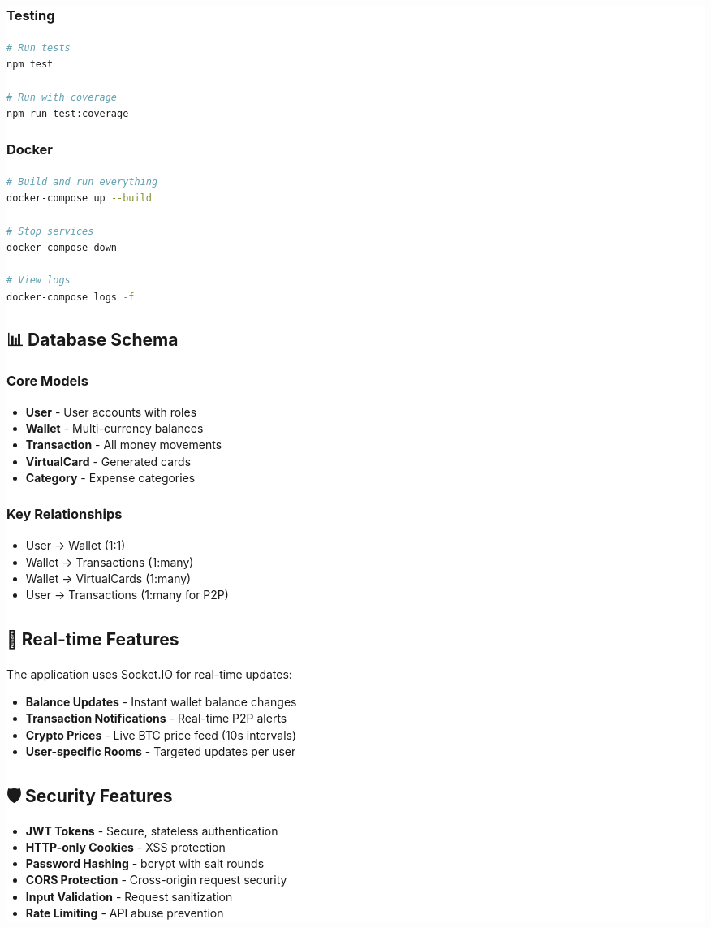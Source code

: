 ### Testing

```bash
# Run tests
npm test

# Run with coverage
npm run test:coverage
```

### Docker

```bash
# Build and run everything
docker-compose up --build

# Stop services
docker-compose down

# View logs
docker-compose logs -f
```

## 📊 Database Schema

### Core Models

- **User** - User accounts with roles
- **Wallet** - Multi-currency balances
- **Transaction** - All money movements
- **VirtualCard** - Generated cards
- **Category** - Expense categories

### Key Relationships

- User → Wallet (1:1)
- Wallet → Transactions (1:many)
- Wallet → VirtualCards (1:many)
- User → Transactions (1:many for P2P)

## 🔄 Real-time Features

The application uses Socket.IO for real-time updates:

- **Balance Updates** - Instant wallet balance changes
- **Transaction Notifications** - Real-time P2P alerts
- **Crypto Prices** - Live BTC price feed (10s intervals)
- **User-specific Rooms** - Targeted updates per user

## 🛡 Security Features

- **JWT Tokens** - Secure, stateless authentication
- **HTTP-only Cookies** - XSS protection
- **Password Hashing** - bcrypt with salt rounds
- **CORS Protection** - Cross-origin request security
- **Input Validation** - Request sanitization
- **Rate Limiting** - API abuse prevention
